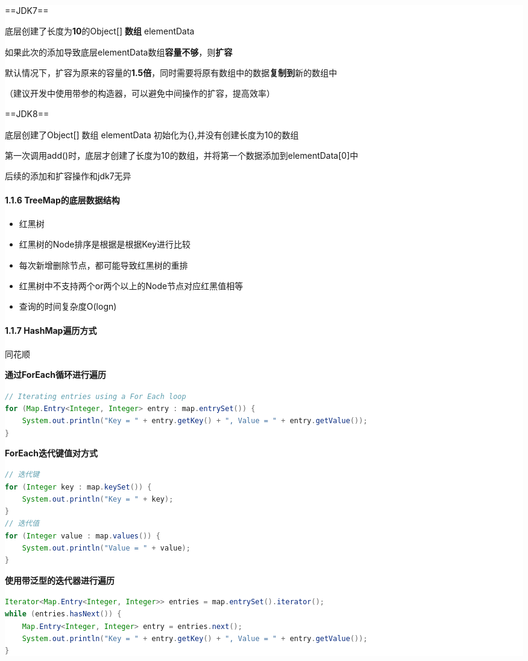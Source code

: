 ==JDK7==

底层创建了长度为**10**的Object[] **数组** elementData

如果此次的添加导致底层elementData数组**容量不够**，则**扩容**

默认情况下，扩容为原来的容量的**1.5倍**，同时需要将原有数组中的数据**复制到**新的数组中

（建议开发中使用带参的构造器，可以避免中间操作的扩容，提高效率）



==JDK8==

底层创建了Object[] 数组 elementData 初始化为{},并没有创建长度为10的数组

第一次调用add()时，底层才创建了长度为10的数组，并将第一个数据添加到elementData[0]中

后续的添加和扩容操作和jdk7无异



#### 1.1.6  TreeMap的底层数据结构

- 红黑树

- 红黑树的Node排序是根据是根据Key进行比较

- 每次新增删除节点，都可能导致红黑树的重排
- 红黑树中不支持两个or两个以上的Node节点对应红黑值相等
- 查询的时间复杂度O(logn)

#### 1.1.7 HashMap遍历方式

同花顺

**通过ForEach循环进行遍历**

```java
// Iterating entries using a For Each loop
for (Map.Entry<Integer, Integer> entry : map.entrySet()) {
    System.out.println("Key = " + entry.getKey() + ", Value = " + entry.getValue());
}
```

**ForEach迭代键值对方式**

```java
// 迭代键
for (Integer key : map.keySet()) {
    System.out.println("Key = " + key);
}
// 迭代值
for (Integer value : map.values()) {
    System.out.println("Value = " + value);
}
```

 **使用带泛型的迭代器进行遍历**

```java
Iterator<Map.Entry<Integer, Integer>> entries = map.entrySet().iterator();
while (entries.hasNext()) {
    Map.Entry<Integer, Integer> entry = entries.next();
    System.out.println("Key = " + entry.getKey() + ", Value = " + entry.getValue());
}
```
